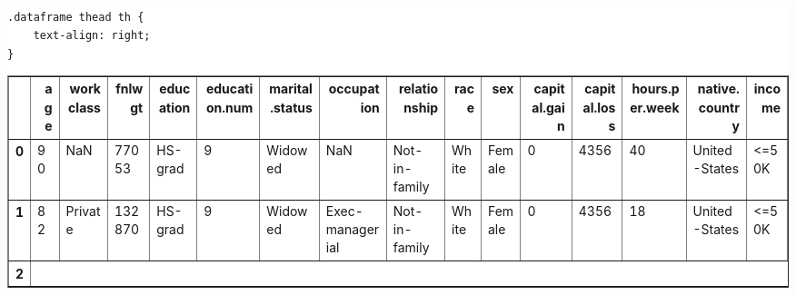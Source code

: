     .dataframe thead th {
        text-align: right;
    }
</style>
<table border="1" class="dataframe">
  <thead>
    <tr style="text-align: right;">
      <th></th>
      <th>age</th>
      <th>workclass</th>
      <th>fnlwgt</th>
      <th>education</th>
      <th>education.num</th>
      <th>marital.status</th>
      <th>occupation</th>
      <th>relationship</th>
      <th>race</th>
      <th>sex</th>
      <th>capital.gain</th>
      <th>capital.loss</th>
      <th>hours.per.week</th>
      <th>native.country</th>
      <th>income</th>
    </tr>
  </thead>
  <tbody>
    <tr>
      <th>0</th>
      <td>90</td>
      <td>NaN</td>
      <td>77053</td>
      <td>HS-grad</td>
      <td>9</td>
      <td>Widowed</td>
      <td>NaN</td>
      <td>Not-in-family</td>
      <td>White</td>
      <td>Female</td>
      <td>0</td>
      <td>4356</td>
      <td>40</td>
      <td>United-States</td>
      <td>&lt;=50K</td>
    </tr>
    <tr>
      <th>1</th>
      <td>82</td>
      <td>Private</td>
      <td>132870</td>
      <td>HS-grad</td>
      <td>9</td>
      <td>Widowed</td>
      <td>Exec-managerial</td>
      <td>Not-in-family</td>
      <td>White</td>
      <td>Female</td>
      <td>0</td>
      <td>4356</td>
      <td>18</td>
      <td>United-States</td>
      <td>&lt;=50K</td>
    </tr>
    <tr>
      <th>2</th>
